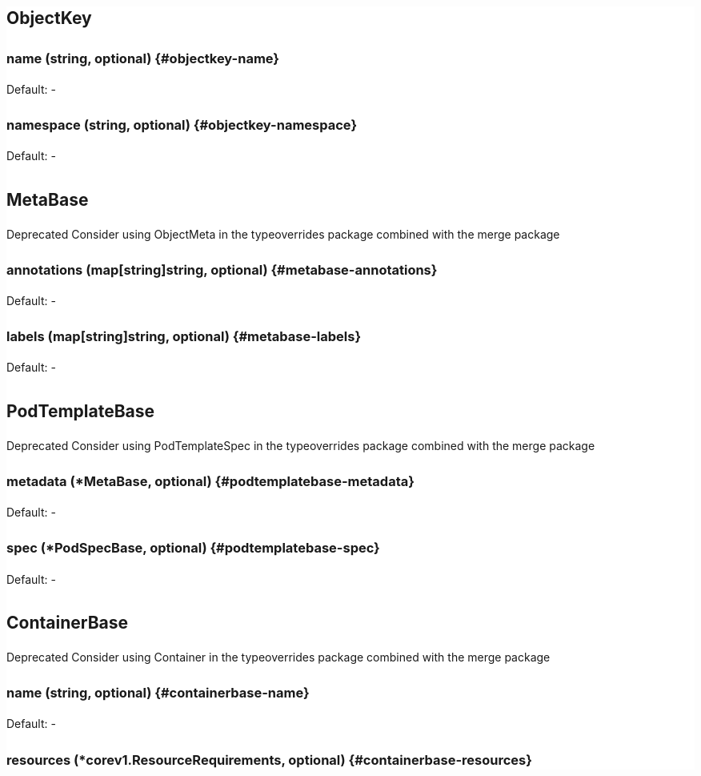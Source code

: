 ## ObjectKey

### name (string, optional) {#objectkey-name}

Default: -

### namespace (string, optional) {#objectkey-namespace}

Default: -


## MetaBase

Deprecated
Consider using ObjectMeta in the typeoverrides package combined with the merge package

### annotations (map[string]string, optional) {#metabase-annotations}

Default: -

### labels (map[string]string, optional) {#metabase-labels}

Default: -


## PodTemplateBase

Deprecated
Consider using PodTemplateSpec in the typeoverrides package combined with the merge package

### metadata (*MetaBase, optional) {#podtemplatebase-metadata}

Default: -

### spec (*PodSpecBase, optional) {#podtemplatebase-spec}

Default: -


## ContainerBase

Deprecated
Consider using Container in the typeoverrides package combined with the merge package

### name (string, optional) {#containerbase-name}

Default: -

### resources (*corev1.ResourceRequirements, optional) {#containerbase-resources}
